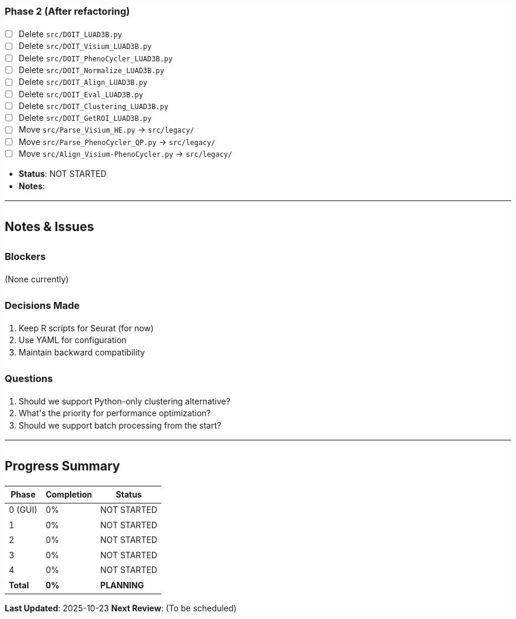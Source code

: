 ### Phase 2 (After refactoring)
- [ ] Delete `src/DOIT_LUAD3B.py`
- [ ] Delete `src/DOIT_Visium_LUAD3B.py`
- [ ] Delete `src/DOIT_PhenoCycler_LUAD3B.py`
- [ ] Delete `src/DOIT_Normalize_LUAD3B.py`
- [ ] Delete `src/DOIT_Align_LUAD3B.py`
- [ ] Delete `src/DOIT_Eval_LUAD3B.py`
- [ ] Delete `src/DOIT_Clustering_LUAD3B.py`
- [ ] Delete `src/DOIT_GetROI_LUAD3B.py`
- [ ] Move `src/Parse_Visium_HE.py` → `src/legacy/`
- [ ] Move `src/Parse_PhenoCycler_QP.py` → `src/legacy/`
- [ ] Move `src/Align_Visium-PhenoCycler.py` → `src/legacy/`
- **Status**: NOT STARTED
- **Notes**: 

---

## Notes & Issues

### Blockers
(None currently)

### Decisions Made
1. Keep R scripts for Seurat (for now)
2. Use YAML for configuration
3. Maintain backward compatibility

### Questions
1. Should we support Python-only clustering alternative?
2. What's the priority for performance optimization?
3. Should we support batch processing from the start?

---

## Progress Summary

| Phase | Completion | Status |
|-------|-----------|--------|
| 0 (GUI) | 0% | NOT STARTED |
| 1 | 0% | NOT STARTED |
| 2 | 0% | NOT STARTED |
| 3 | 0% | NOT STARTED |
| 4 | 0% | NOT STARTED |
| **Total** | **0%** | **PLANNING** |

**Last Updated**: 2025-10-23
**Next Review**: (To be scheduled)

